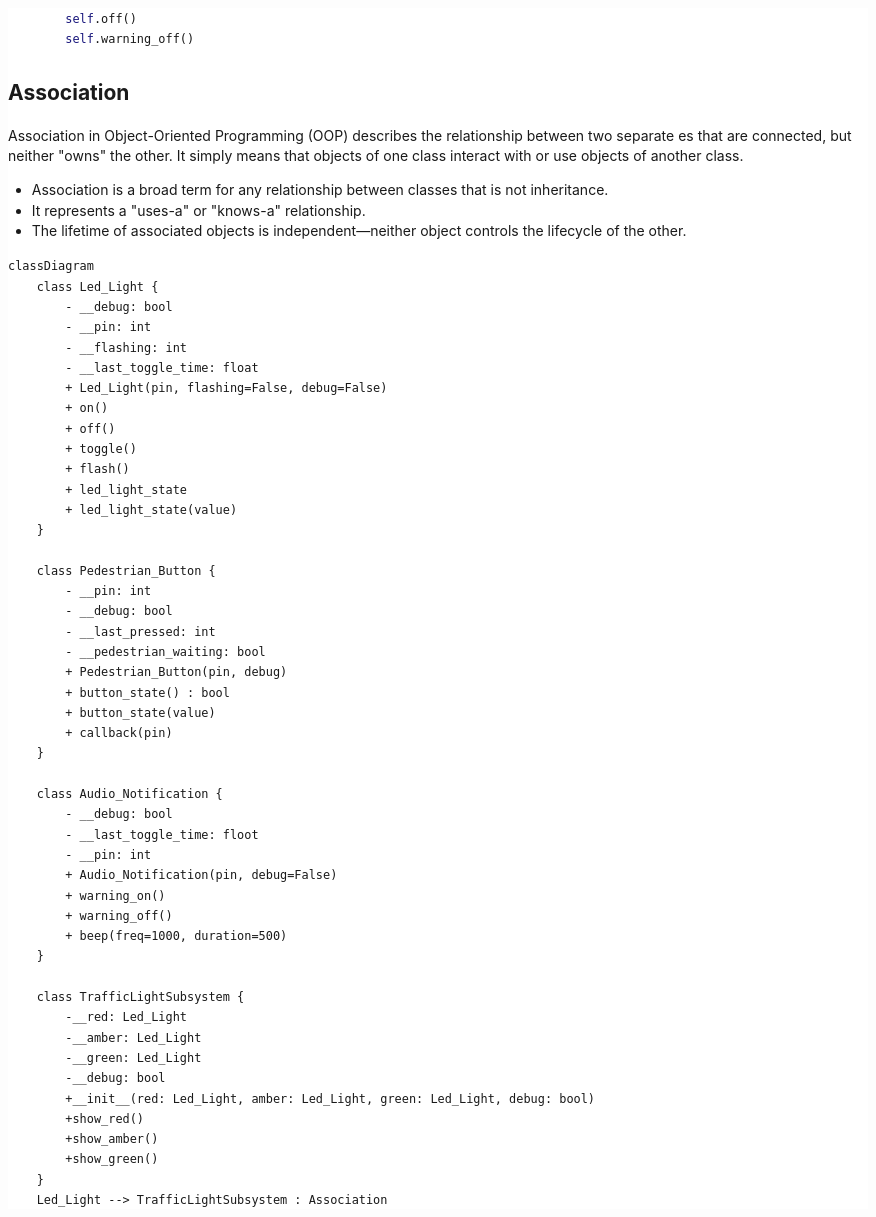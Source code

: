```python
        self.off()
        self.warning_off()
```

## Association

Association in Object-Oriented Programming (OOP) describes the relationship between two separate es that are connected, but neither "owns" the other. It simply means that objects of one class interact with or use objects of another class.

- Association is a broad term for any relationship between classes that is not inheritance.
- It represents a "uses-a" or "knows-a" relationship.
- The lifetime of associated objects is independent—neither object controls the lifecycle of the other.

```mermaid
classDiagram
    class Led_Light {
        - __debug: bool
        - __pin: int
        - __flashing: int
        - __last_toggle_time: float
        + Led_Light(pin, flashing=False, debug=False)
        + on()
        + off()
        + toggle()
        + flash()
        + led_light_state
        + led_light_state(value)
    }

    class Pedestrian_Button {
        - __pin: int
        - __debug: bool
        - __last_pressed: int
        - __pedestrian_waiting: bool
        + Pedestrian_Button(pin, debug)
        + button_state() : bool
        + button_state(value)
        + callback(pin)
    }

    class Audio_Notification {
        - __debug: bool
        - __last_toggle_time: floot
        - __pin: int
        + Audio_Notification(pin, debug=False)
        + warning_on()
        + warning_off()
        + beep(freq=1000, duration=500)
    }

    class TrafficLightSubsystem {
        -__red: Led_Light
        -__amber: Led_Light
        -__green: Led_Light
        -__debug: bool
        +__init__(red: Led_Light, amber: Led_Light, green: Led_Light, debug: bool)
        +show_red()
        +show_amber()
        +show_green()
    }
    Led_Light --> TrafficLightSubsystem : Association

```
